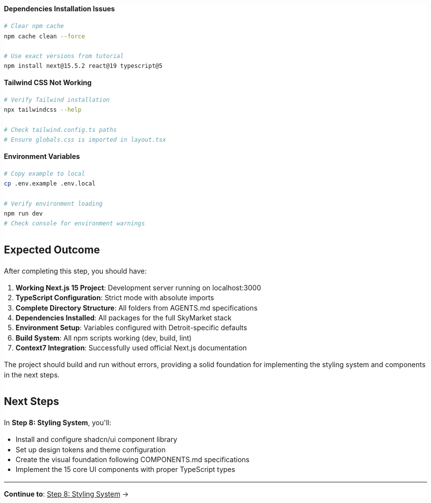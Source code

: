 **Dependencies Installation Issues**
```bash
# Clear npm cache
npm cache clean --force

# Use exact versions from tutorial
npm install next@15.5.2 react@19 typescript@5
```

**Tailwind CSS Not Working**
```bash
# Verify Tailwind installation
npx tailwindcss --help

# Check tailwind.config.ts paths
# Ensure globals.css is imported in layout.tsx
```

**Environment Variables**
```bash
# Copy example to local
cp .env.example .env.local

# Verify environment loading
npm run dev
# Check console for environment warnings
```

## Expected Outcome

After completing this step, you should have:

1. **Working Next.js 15 Project**: Development server running on localhost:3000
2. **TypeScript Configuration**: Strict mode with absolute imports
3. **Complete Directory Structure**: All folders from AGENTS.md specifications
4. **Dependencies Installed**: All packages for the full SkyMarket stack
5. **Environment Setup**: Variables configured with Detroit-specific defaults
6. **Build System**: All npm scripts working (dev, build, lint)
7. **Context7 Integration**: Successfully used official Next.js documentation

The project should build and run without errors, providing a solid foundation for implementing the styling system and components in the next steps.

## Next Steps

In **Step 8: Styling System**, you'll:
- Install and configure shadcn/ui component library
- Set up design tokens and theme configuration
- Create the visual foundation following COMPONENTS.md specifications
- Implement the 15 core UI components with proper TypeScript types

---

**Continue to**: [Step 8: Styling System](./08-styling-system.md) →